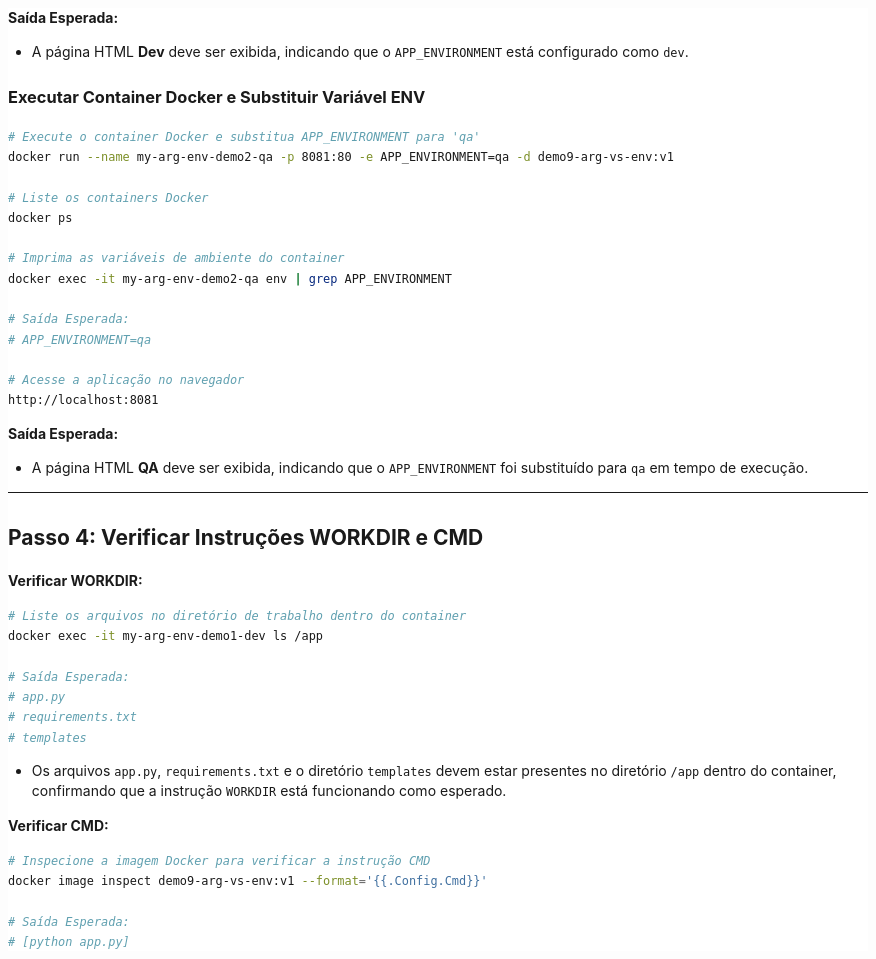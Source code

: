 **Saída Esperada:**

- A página HTML **Dev** deve ser exibida, indicando que o `APP_ENVIRONMENT` está configurado como `dev`.

### Executar Container Docker e Substituir Variável ENV

```bash
# Execute o container Docker e substitua APP_ENVIRONMENT para 'qa'
docker run --name my-arg-env-demo2-qa -p 8081:80 -e APP_ENVIRONMENT=qa -d demo9-arg-vs-env:v1

# Liste os containers Docker
docker ps

# Imprima as variáveis de ambiente do container
docker exec -it my-arg-env-demo2-qa env | grep APP_ENVIRONMENT

# Saída Esperada:
# APP_ENVIRONMENT=qa

# Acesse a aplicação no navegador
http://localhost:8081
```

**Saída Esperada:**

- A página HTML **QA** deve ser exibida, indicando que o `APP_ENVIRONMENT` foi substituído para `qa` em tempo de execução.

---

## Passo 4: Verificar Instruções WORKDIR e CMD

**Verificar WORKDIR:**

```bash
# Liste os arquivos no diretório de trabalho dentro do container
docker exec -it my-arg-env-demo1-dev ls /app

# Saída Esperada:
# app.py
# requirements.txt
# templates
```

- Os arquivos `app.py`, `requirements.txt` e o diretório `templates` devem estar presentes no diretório `/app` dentro do container, confirmando que a instrução `WORKDIR` está funcionando como esperado.

**Verificar CMD:**

```bash
# Inspecione a imagem Docker para verificar a instrução CMD
docker image inspect demo9-arg-vs-env:v1 --format='{{.Config.Cmd}}'

# Saída Esperada:
# [python app.py]
```
